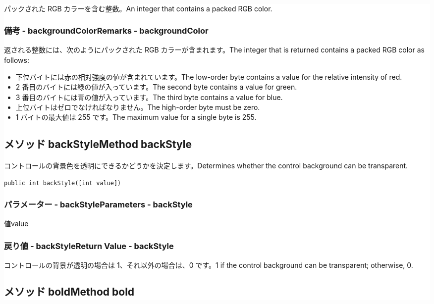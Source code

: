 <span data-ttu-id="60180-235">パックされた RGB カラーを含む整数。</span><span class="sxs-lookup"><span data-stu-id="60180-235">An integer that contains a packed RGB color.</span></span>

### <a name="remarks---backgroundcolor"></a><span data-ttu-id="60180-236">備考 - backgroundColor</span><span class="sxs-lookup"><span data-stu-id="60180-236">Remarks - backgroundColor</span></span>

<span data-ttu-id="60180-237">返される整数には、次のようにパックされた RGB カラーが含まれます。</span><span class="sxs-lookup"><span data-stu-id="60180-237">The integer that is returned contains a packed RGB color as follows:</span></span>

-   <span data-ttu-id="60180-238">下位バイトには赤の相対強度の値が含まれています。</span><span class="sxs-lookup"><span data-stu-id="60180-238">The low-order byte contains a value for the relative intensity of red.</span></span>
-   <span data-ttu-id="60180-239">2 番目のバイトには緑の値が入っています。</span><span class="sxs-lookup"><span data-stu-id="60180-239">The second byte contains a value for green.</span></span>
-   <span data-ttu-id="60180-240">3 番目のバイトには青の値が入っています。</span><span class="sxs-lookup"><span data-stu-id="60180-240">The third byte contains a value for blue.</span></span>
-   <span data-ttu-id="60180-241">上位バイトはゼロでなければなりません。</span><span class="sxs-lookup"><span data-stu-id="60180-241">The high-order byte must be zero.</span></span>
-   <span data-ttu-id="60180-242">1 バイトの最大値は 255 です。</span><span class="sxs-lookup"><span data-stu-id="60180-242">The maximum value for a single byte is 255.</span></span>

## <a name="method-backstyle"></a><span data-ttu-id="60180-243">メソッド backStyle</span><span class="sxs-lookup"><span data-stu-id="60180-243">Method backStyle</span></span>

<span data-ttu-id="60180-244">コントロールの背景色を透明にできるかどうかを決定します。</span><span class="sxs-lookup"><span data-stu-id="60180-244">Determines whether the control background can be transparent.</span></span>

```xpp
public int backStyle([int value])
```

### <a name="parameters---backstyle"></a><span data-ttu-id="60180-245">パラメーター - backStyle</span><span class="sxs-lookup"><span data-stu-id="60180-245">Parameters - backStyle</span></span>

<span data-ttu-id="60180-246">値</span><span class="sxs-lookup"><span data-stu-id="60180-246">value</span></span>  

### <a name="return-value---backstyle"></a><span data-ttu-id="60180-247">戻り値 - backStyle</span><span class="sxs-lookup"><span data-stu-id="60180-247">Return Value - backStyle</span></span>

<span data-ttu-id="60180-248">コントロールの背景が透明の場合は 1、それ以外の場合は、0 です。</span><span class="sxs-lookup"><span data-stu-id="60180-248">1 if the control background can be transparent; otherwise, 0.</span></span>

## <a name="method-bold"></a><span data-ttu-id="60180-249">メソッド bold</span><span class="sxs-lookup"><span data-stu-id="60180-249">Method bold</span></span>
